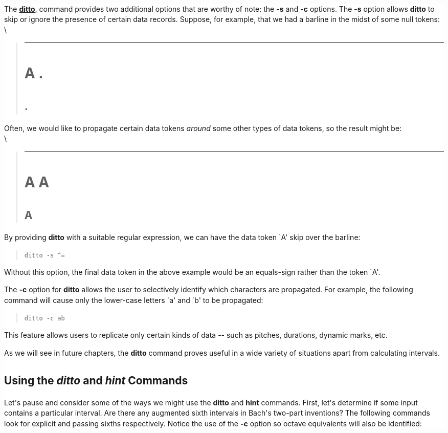 The [**ditto**,](commands/ditto.html) command provides two additional
options that are worthy of note: the **-s** and **-c** options. The
**-s** option allows **ditto** to skip or ignore the presence of certain
data records. Suppose, for example, that we had a barline in the midst
of some null tokens:\
\

>   ---
>   A
>   .
>   =
>   .
>   ---
>
Often, we would like to propagate certain data tokens *around* some
other types of data tokens, so the result might be:\
\

>   ---
>   A
>   A
>   =
>   A
>   ---
>
By providing **ditto** with a suitable regular expression, we can have
the data token \`A\' skip over the barline:

> `ditto -s ^=`

Without this option, the final data token in the above example would be
an equals-sign rather than the token \`A\'.

The **-c** option for **ditto** allows the user to selectively identify
which characters are propagated. For example, the following command will
cause only the lower-case letters \`a\' and \`b\' to be propagated:

> `ditto -c ab`

This feature allows users to replicate only certain kinds of data \--
such as pitches, durations, dynamic marks, etc.

As we will see in future chapters, the **ditto** command proves useful
in a wide variety of situations apart from calculating intervals.

<a name ="Using_the_ditto_and_hint_Commands"></a>

Using the *ditto* and *hint* Commands
-------------------------------------

<a name ="Find_A6_in_Bach"></a>

Let\'s pause and consider some of the ways we might use the **ditto**
and **hint** commands. First, let\'s determine if some input contains a
particular interval. Are there any augmented sixth intervals in Bach\'s
two-part inventions? The following commands look for explicit and
passing sixths respectively. Notice the use of the **-c** option so
octave equivalents will also be identified:
